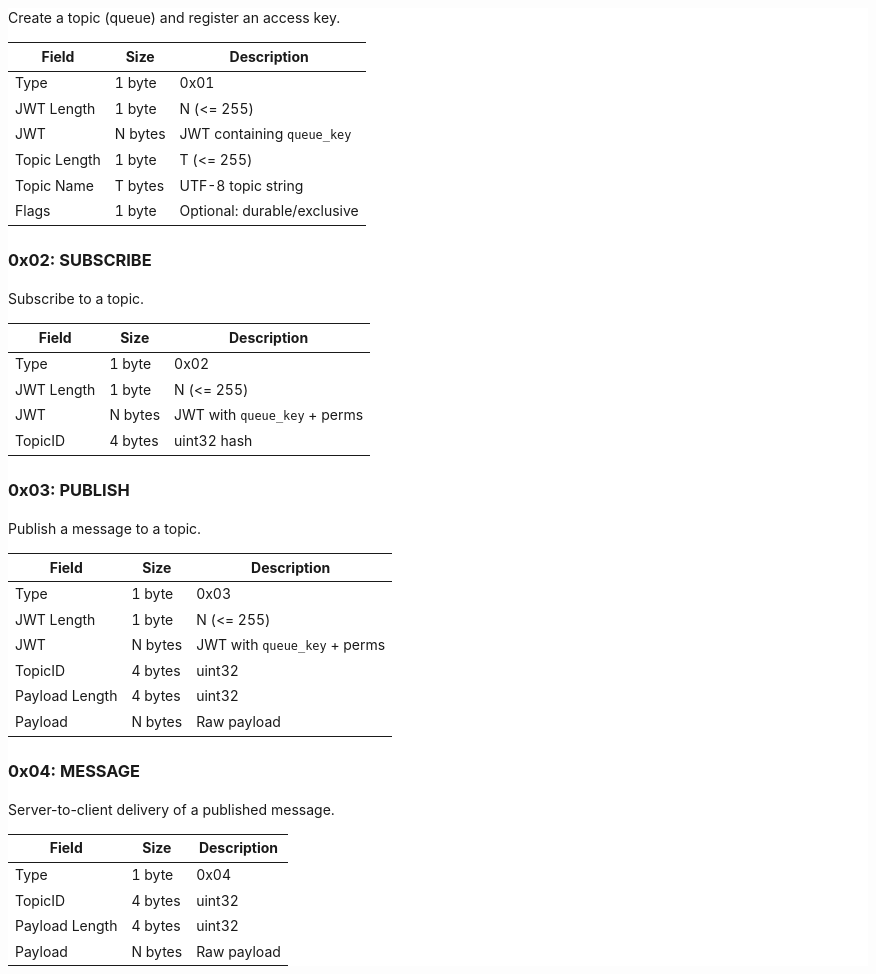 Create a topic (queue) and register an access key.

| Field        | Size    | Description                 |
| ------------ | ------- | --------------------------- |
| Type         | 1 byte  | 0x01                        |
| JWT Length   | 1 byte  | N (<= 255)                  |
| JWT          | N bytes | JWT containing `queue_key`  |
| Topic Length | 1 byte  | T (<= 255)                  |
| Topic Name   | T bytes | UTF-8 topic string          |
| Flags        | 1 byte  | Optional: durable/exclusive |

### 0x02: SUBSCRIBE

Subscribe to a topic.

| Field      | Size    | Description                  |
| ---------- | ------- | ---------------------------- |
| Type       | 1 byte  | 0x02                         |
| JWT Length | 1 byte  | N (<= 255)                   |
| JWT        | N bytes | JWT with `queue_key` + perms |
| TopicID    | 4 bytes | uint32 hash                  |

### 0x03: PUBLISH

Publish a message to a topic.

| Field          | Size    | Description                  |
| -------------- | ------- | ---------------------------- |
| Type           | 1 byte  | 0x03                         |
| JWT Length     | 1 byte  | N (<= 255)                   |
| JWT            | N bytes | JWT with `queue_key` + perms |
| TopicID        | 4 bytes | uint32                       |
| Payload Length | 4 bytes | uint32                       |
| Payload        | N bytes | Raw payload                  |

### 0x04: MESSAGE

Server-to-client delivery of a published message.

| Field          | Size    | Description |
| -------------- | ------- | ----------- |
| Type           | 1 byte  | 0x04        |
| TopicID        | 4 bytes | uint32      |
| Payload Length | 4 bytes | uint32      |
| Payload        | N bytes | Raw payload |
